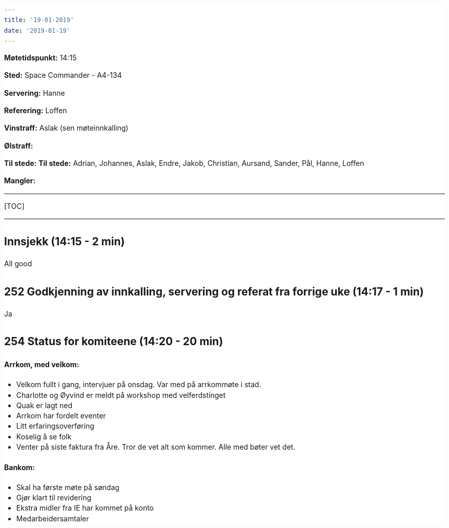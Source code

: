 ```yaml
---
title: '19-01-2019'
date: '2019-01-19'
---
```


**Møtetidspunkt:** 14:15

**Sted:** Space Commander - A4-134

**Servering:** Hanne

**Referering:** Loffen

**Vinstraff:** Aslak (sen møteinnkalling)

**Ølstraff:**

**Til stede:** 
**Til stede:** Adrian, Johannes, Aslak, Endre, Jakob, Christian, Aursand, Sander, Pål, Hanne, Loffen

**Mangler:**

- - -

[TOC]

- - -

## Innsjekk (14:15 - 2 min)  

All good

## 252 Godkjenning av innkalling, servering og referat fra forrige uke (14:17 - 1 min)  

Ja

## 254 Status for komiteene (14:20 - 20 min)

#### Arrkom, med velkom:  

- Velkom fullt i gang, intervjuer på onsdag. Var med på arrkommøte i stad. 
- Charlotte og Øyvind er meldt på workshop med velferdstinget
- Quak er lagt ned
- Arrkom har fordelt eventer
- Litt erfaringsoverføring
- Koselig å se folk
- Venter på siste faktura fra Åre. Tror de vet alt som kommer. Alle med bøter vet det.

#### Bankom:

- Skal ha første møte på søndag
- Gjør klart til revidering
- Ekstra midler fra IE har kommet på konto
- Medarbeidersamtaler
